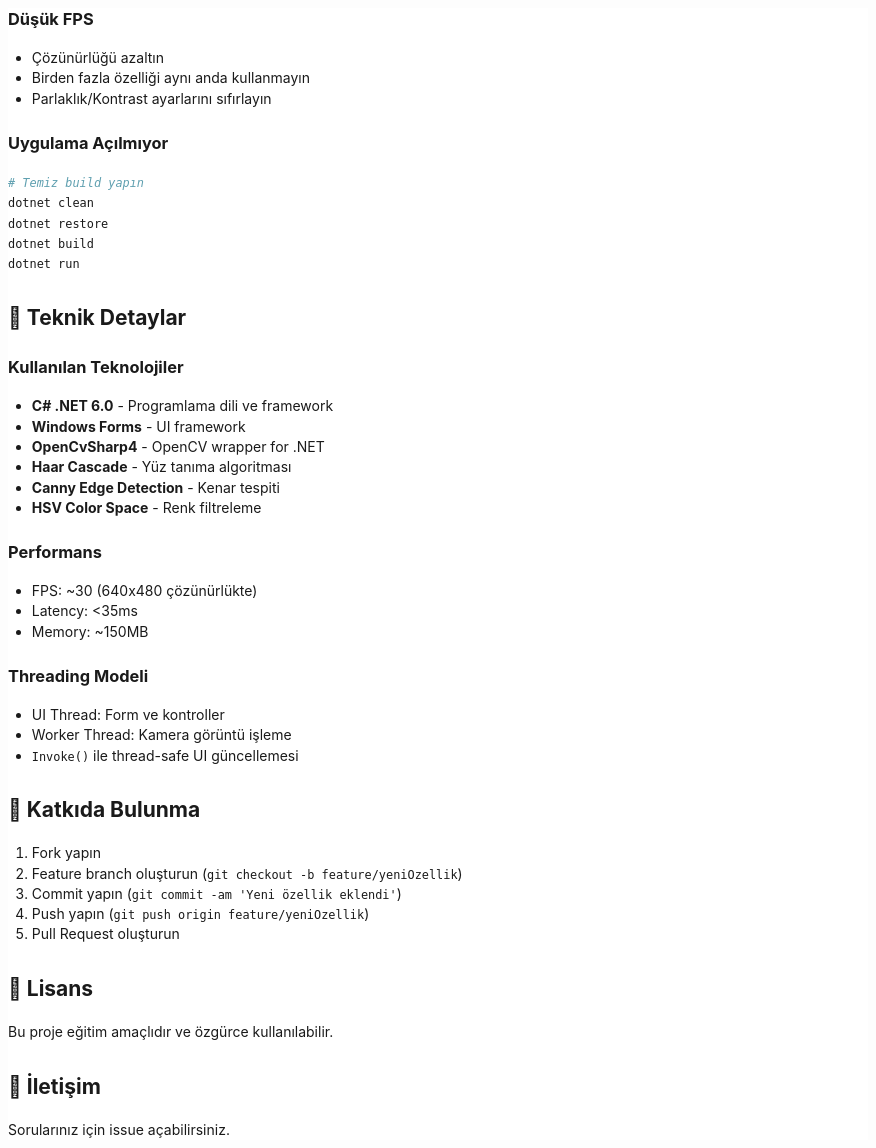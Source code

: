 ### Düşük FPS
- Çözünürlüğü azaltın
- Birden fazla özelliği aynı anda kullanmayın
- Parlaklık/Kontrast ayarlarını sıfırlayın

### Uygulama Açılmıyor
```bash
# Temiz build yapın
dotnet clean
dotnet restore
dotnet build
dotnet run
```

## 📝 Teknik Detaylar

### Kullanılan Teknolojiler
- **C# .NET 6.0** - Programlama dili ve framework
- **Windows Forms** - UI framework
- **OpenCvSharp4** - OpenCV wrapper for .NET
- **Haar Cascade** - Yüz tanıma algoritması
- **Canny Edge Detection** - Kenar tespiti
- **HSV Color Space** - Renk filtreleme

### Performans
- FPS: ~30 (640x480 çözünürlükte)
- Latency: <35ms
- Memory: ~150MB

### Threading Modeli
- UI Thread: Form ve kontroller
- Worker Thread: Kamera görüntü işleme
- `Invoke()` ile thread-safe UI güncellemesi

## 🤝 Katkıda Bulunma

1. Fork yapın
2. Feature branch oluşturun (`git checkout -b feature/yeniOzellik`)
3. Commit yapın (`git commit -am 'Yeni özellik eklendi'`)
4. Push yapın (`git push origin feature/yeniOzellik`)
5. Pull Request oluşturun

## 📄 Lisans

Bu proje eğitim amaçlıdır ve özgürce kullanılabilir.

## 📧 İletişim

Sorularınız için issue açabilirsiniz.

